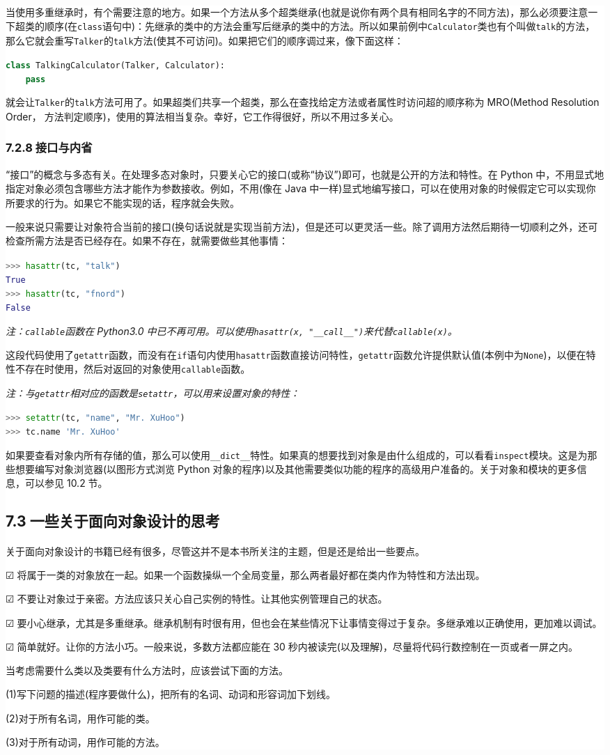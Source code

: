 当使用多重继承时，有个需要注意的地方。如果一个方法从多个超类继承(也就是说你有两个具有相同名字的不同方法)，那么必须要注意一下超类的顺序(在`class`语句中)：先继承的类中的方法会重写后继承的类中的方法。所以如果前例中`Calculator`类也有个叫做`talk`的方法，那么它就会重写`Talker`的`talk`方法(使其不可访问)。如果把它们的顺序调过来，像下面这样：

```py
class TalkingCalculator(Talker, Calculator): 
    pass 
```

就会让`Talker`的`talk`方法可用了。如果超类们共享一个超类，那么在查找给定方法或者属性时访问超的顺序称为 MRO(Method Resolution Order， 方法判定顺序)，使用的算法相当复杂。幸好，它工作得很好，所以不用过多关心。

### 7.2.8 接口与内省

“接口”的概念与多态有关。在处理多态对象时，只要关心它的接口(或称“协议”)即可，也就是公开的方法和特性。在 Python 中，不用显式地指定对象必须包含哪些方法才能作为参数接收。例如，不用(像在 Java 中一样)显式地编写接口，可以在使用对象的时候假定它可以实现你所要求的行为。如果它不能实现的话，程序就会失败。

一般来说只需要让对象符合当前的接口(换句话说就是实现当前方法)，但是还可以更灵活一些。除了调用方法然后期待一切顺利之外，还可检查所需方法是否已经存在。如果不存在，就需要做些其他事情：

```py
>>> hasattr(tc, "talk")
True 
>>> hasattr(tc, "fnord")
False 
```

*注：`callable`函数在 Python3.0 中已不再可用。可以使用`hasattr(x, "__call__")`来代替`callable(x)`。*

这段代码使用了`getattr`函数，而没有在`if`语句内使用`hasattr`函数直接访问特性，`getattr`函数允许提供默认值(本例中为`None`)，以便在特性不存在时使用，然后对返回的对象使用`callable`函数。

*注：与`getattr`相对应的函数是`setattr`，可以用来设置对象的特性：*

```py
>>> setattr(tc, "name", "Mr. XuHoo") 
>>> tc.name 'Mr. XuHoo' 
```

如果要查看对象内所有存储的值，那么可以使用`__dict__`特性。如果真的想要找到对象是由什么组成的，可以看看`inspect`模块。这是为那些想要编写对象浏览器(以图形方式浏览 Python 对象的程序)以及其他需要类似功能的程序的高级用户准备的。关于对象和模块的更多信息，可以参见 10.2 节。

## 7.3 一些关于面向对象设计的思考

关于面向对象设计的书籍已经有很多，尽管这并不是本书所关注的主题，但是还是给出一些要点。

☑ 将属于一类的对象放在一起。如果一个函数操纵一个全局变量，那么两者最好都在类内作为特性和方法出现。

☑ 不要让对象过于亲密。方法应该只关心自己实例的特性。让其他实例管理自己的状态。

☑ 要小心继承，尤其是多重继承。继承机制有时很有用，但也会在某些情况下让事情变得过于复杂。多继承难以正确使用，更加难以调试。

☑ 简单就好。让你的方法小巧。一般来说，多数方法都应能在 30 秒内被读完(以及理解)，尽量将代码行数控制在一页或者一屏之内。

当考虑需要什么类以及类要有什么方法时，应该尝试下面的方法。

(1)写下问题的描述(程序要做什么)，把所有的名词、动词和形容词加下划线。

(2)对于所有名词，用作可能的类。

(3)对于所有动词，用作可能的方法。
